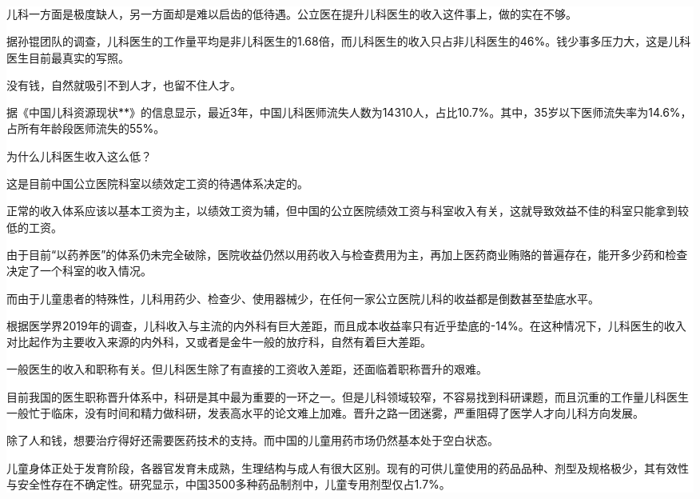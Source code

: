 




儿科一方面是极度缺人，另一方面却是难以启齿的低待遇。公立医在提升儿科医生的收入这件事上，做的实在不够。




据孙锟团队的调查，儿科医生的工作量平均是非儿科医生的1.68倍，而儿科医生的收入只占非儿科医生的46%。钱少事多压力大，这是儿科医生目前最真实的写照。




没有钱，自然就吸引不到人才，也留不住人才。




据《中国儿科资源现状**》的信息显示，最近3年，中国儿科医师流失人数为14310人，占比10.7%。其中，35岁以下医师流失率为14.6%，占所有年龄段医师流失的55%。




为什么儿科医生收入这么低？




这是目前中国公立医院科室以绩效定工资的待遇体系决定的。




正常的收入体系应该以基本工资为主，以绩效工资为辅，但中国的公立医院绩效工资与科室收入有关，这就导致效益不佳的科室只能拿到较低的工资。




由于目前“以药养医”的体系仍未完全破除，医院收益仍然以用药收入与检查费用为主，再加上医药商业贿赂的普遍存在，能开多少药和检查决定了一个科室的收入情况。




而由于儿童患者的特殊性，儿科用药少、检查少、使用器械少，在任何一家公立医院儿科的收益都是倒数甚至垫底水平。




根据医学界2019年的调查，儿科收入与主流的内外科有巨大差距，而且成本收益率只有近乎垫底的-14%。在这种情况下，儿科医生的收入对比起作为主要收入来源的内外科，又或者是金牛一般的放疗科，自然有着巨大差距。





一般医生的收入和职称有关。但儿科医生除了有直接的工资收入差距，还面临着职称晋升的艰难。




目前我国的医生职称晋升体系中，科研是其中最为重要的一环之一。但是儿科领域较窄，不容易找到科研课题，而且沉重的工作量儿科医生一般忙于临床，没有时间和精力做科研，发表高水平的论文难上加难。晋升之路一团迷雾，严重阻碍了医学人才向儿科方向发展。




除了人和钱，想要治疗得好还需要医药技术的支持。而中国的儿童用药市场仍然基本处于空白状态。




儿童身体正处于发育阶段，各器官发育未成熟，生理结构与成人有很大区别。现有的可供儿童使用的药品品种、剂型及规格极少，其有效性与安全性存在不确定性。研究显示，中国3500多种药品制剂中，儿童专用剂型仅占1.7%。



